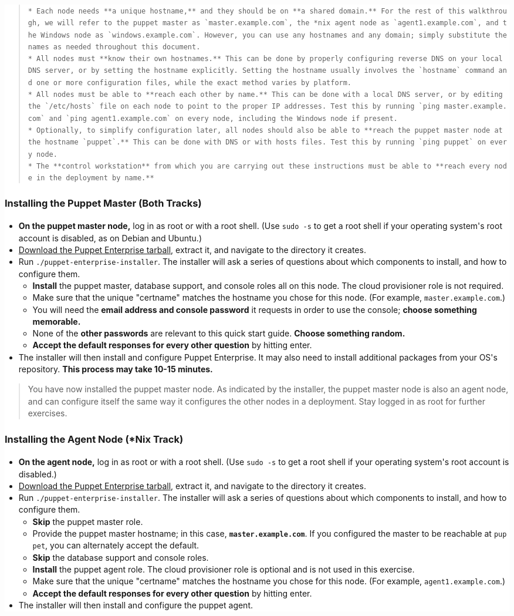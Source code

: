 >     * Each node needs **a unique hostname,** and they should be on **a shared domain.** For the rest of this walkthrough, we will refer to the puppet master as `master.example.com`, the *nix agent node as `agent1.example.com`, and the Windows node as `windows.example.com`. However, you can use any hostnames and any domain; simply substitute the names as needed throughout this document.
>     * All nodes must **know their own hostnames.** This can be done by properly configuring reverse DNS on your local DNS server, or by setting the hostname explicitly. Setting the hostname usually involves the `hostname` command and one or more configuration files, while the exact method varies by platform.
>     * All nodes must be able to **reach each other by name.** This can be done with a local DNS server, or by editing the `/etc/hosts` file on each node to point to the proper IP addresses. Test this by running `ping master.example.com` and `ping agent1.example.com` on every node, including the Windows node if present.
>     * Optionally, to simplify configuration later, all nodes should also be able to **reach the puppet master node at the hostname `puppet`.** This can be done with DNS or with hosts files. Test this by running `ping puppet` on every node.
>     * The **control workstation** from which you are carrying out these instructions must be able to **reach every node in the deployment by name.**

### Installing the Puppet Master (Both Tracks)

* **On the puppet master node,** log in as root or with a root shell. (Use `sudo -s` to get a root shell if your operating system's root account is disabled, as on Debian and Ubuntu.)
* [Download the Puppet Enterprise tarball][downloads], extract it, and navigate to the directory it creates.
* Run `./puppet-enterprise-installer`. The installer will ask a series of questions about which components to install, and how to configure them.
    * **Install** the puppet master, database support, and console roles all on this node. The cloud provisioner role is not required.
    * Make sure that the unique "certname" matches the hostname you chose for this node. (For example, `master.example.com`.)
    * You will need the **email address and console password** it requests in order to use the console; **choose something memorable.**
    * None of the **other passwords** are relevant to this quick start guide. **Choose something random.**
    * **Accept the default responses for every other question** by hitting enter.
* The installer will then install and configure Puppet Enterprise. It may also need to install additional packages from your OS's repository. **This process may take 10-15 minutes.**

> You have now installed the puppet master node. As indicated by the installer, the puppet master node is also an agent node, and can configure itself the same way it configures the other nodes in a deployment. Stay logged in as root for further exercises.

### Installing the Agent Node (*Nix Track)

* **On the agent node,** log in as root or with a root shell. (Use `sudo -s` to get a root shell if your operating system's root account is disabled.)
* [Download the Puppet Enterprise tarball][downloads], extract it, and navigate to the directory it creates.
* Run `./puppet-enterprise-installer`. The installer will ask a series of questions about which components to install, and how to configure them.
    * **Skip** the puppet master role.
    * Provide the puppet master hostname; in this case, **`master.example.com`**. If you configured the master to be reachable at `puppet`, you can alternately accept the default.
    * **Skip** the database support and console roles.
    * **Install** the puppet agent role. The cloud provisioner role is optional and is not used in this exercise.
    * Make sure that the unique "certname" matches the hostname you chose for this node. (For example, `agent1.example.com`.)
    * **Accept the default responses for every other question** by hitting enter.
* The installer will then install and configure the puppet agent.


[downloads]: http://info.puppetlabs.com/download-pe.html
[console_cert]: ./console_accessing.html#accepting-the-consoles-certificate
[console_nav]: ./console_navigating.html
[classbutton]: ./images/quick/add_class_button.png
[add_motd]: ./images/quick/add_motd.png
[assign_motd]: ./images/quick/assign_motd.png
[EI-default]: ./images/quick/EI_default.png
[EI-class_change]: ./images/quick/EI_class-change.png
[EI-detail]: ./images/quick/EI_detail.png